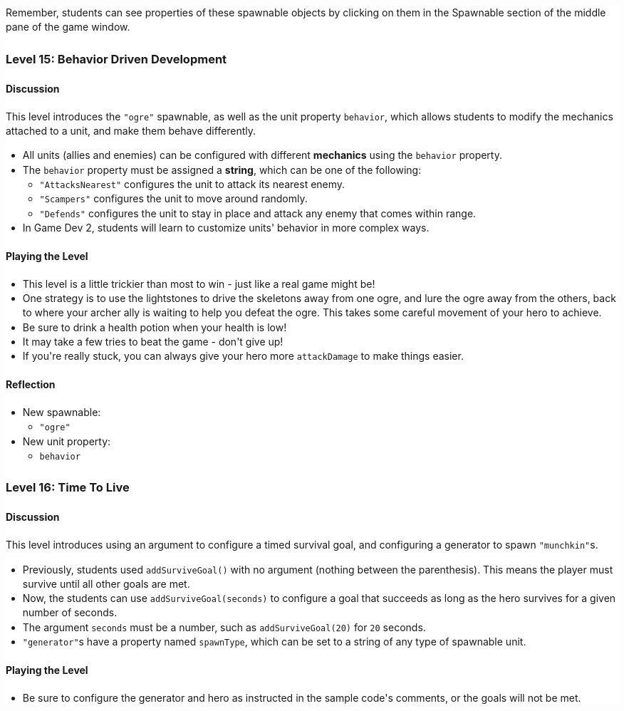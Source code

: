Remember, students can see properties of these spawnable objects by clicking on them in the Spawnable section of the middle pane of the game window.

### Level 15: Behavior Driven Development

#### Discussion

This level introduces the `"ogre"` spawnable, as well as the unit property `behavior`, which allows students to modify the mechanics attached to a unit, and make them behave differently.

- All units (allies and enemies) can be configured with different **mechanics** using the `behavior` property.
- The `behavior` property must be assigned a **string**, which can be one of the following:
    - `"AttacksNearest"` configures the unit to attack its nearest enemy.
    - `"Scampers"` configures the unit to move around randomly.
    - `"Defends"` configures the unit to stay in place and attack any enemy that comes within range.
- In Game Dev 2, students will learn to customize units' behavior in more complex ways.

#### Playing the Level


- This level is a little trickier than most to win - just like a real game might be!
- One strategy is to use the lightstones to drive the skeletons away from one ogre, and lure the ogre away from the others, back to where your archer ally is waiting to help you defeat the ogre. This takes some careful movement of your hero to achieve.
- Be sure to drink a health potion when your health is low!
- It may take a few tries to beat the game - don't give up!
- If you're really stuck, you can always give your hero more `attackDamage` to make things easier.

#### Reflection

- New spawnable:
    - `"ogre"`
- New unit property:
    - `behavior`


### Level 16: Time To Live

#### Discussion

This level introduces using an argument to configure a timed survival goal, and configuring a generator to spawn `"munchkin"`s.

- Previously, students used `addSurviveGoal()` with no argument (nothing between the parenthesis). This means the player must survive until all other goals are met.
- Now, the students can use `addSurviveGoal(seconds)` to configure a goal that succeeds as long as the hero survives for a given number of seconds.
- The argument `seconds` must be a number, such as `addSurviveGoal(20)` for `20` seconds.
- `"generator"`s have a property named `spawnType`, which can be set to a string of any type of spawnable unit.

#### Playing the Level

- Be sure to configure the generator and hero as instructed in the sample code's comments, or the goals will not be met.
